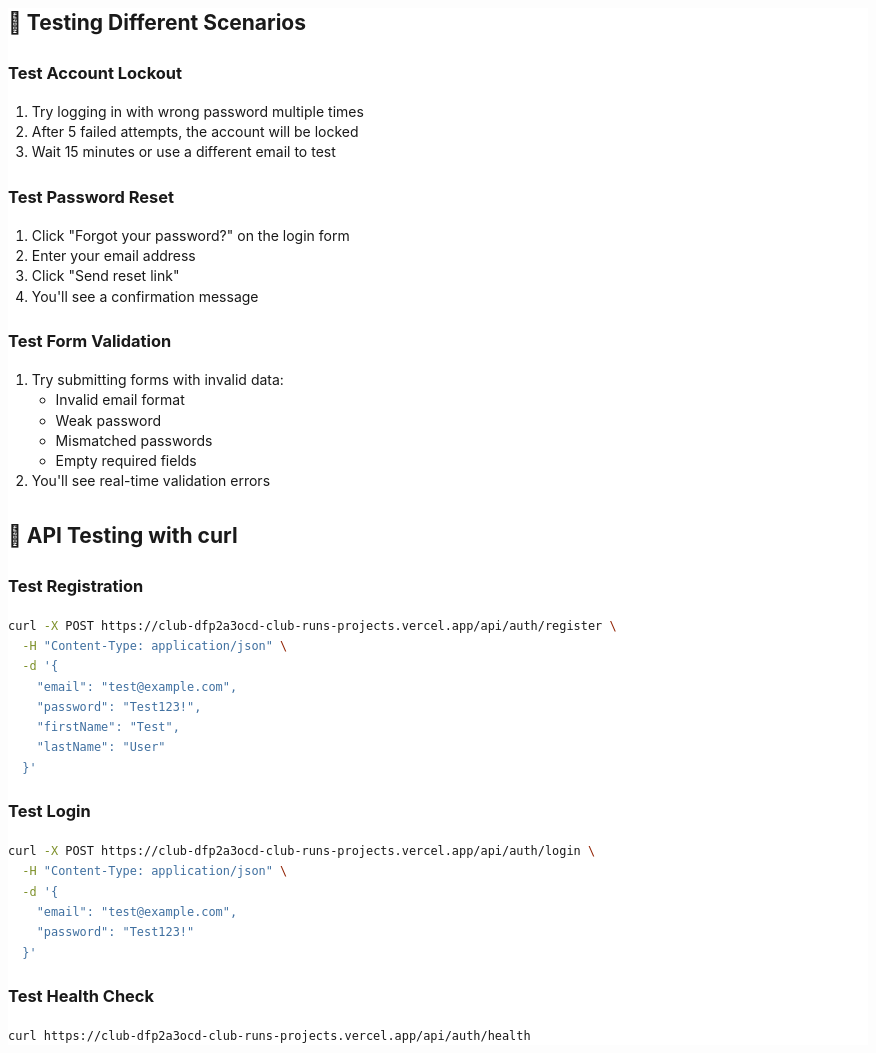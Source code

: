 ## 🧪 Testing Different Scenarios

### Test Account Lockout
1. Try logging in with wrong password multiple times
2. After 5 failed attempts, the account will be locked
3. Wait 15 minutes or use a different email to test

### Test Password Reset
1. Click "Forgot your password?" on the login form
2. Enter your email address
3. Click "Send reset link"
4. You'll see a confirmation message

### Test Form Validation
1. Try submitting forms with invalid data:
   - Invalid email format
   - Weak password
   - Mismatched passwords
   - Empty required fields
2. You'll see real-time validation errors

## 🔧 API Testing with curl

### Test Registration
```bash
curl -X POST https://club-dfp2a3ocd-club-runs-projects.vercel.app/api/auth/register \
  -H "Content-Type: application/json" \
  -d '{
    "email": "test@example.com",
    "password": "Test123!",
    "firstName": "Test",
    "lastName": "User"
  }'
```

### Test Login
```bash
curl -X POST https://club-dfp2a3ocd-club-runs-projects.vercel.app/api/auth/login \
  -H "Content-Type: application/json" \
  -d '{
    "email": "test@example.com",
    "password": "Test123!"
  }'
```

### Test Health Check
```bash
curl https://club-dfp2a3ocd-club-runs-projects.vercel.app/api/auth/health
```
